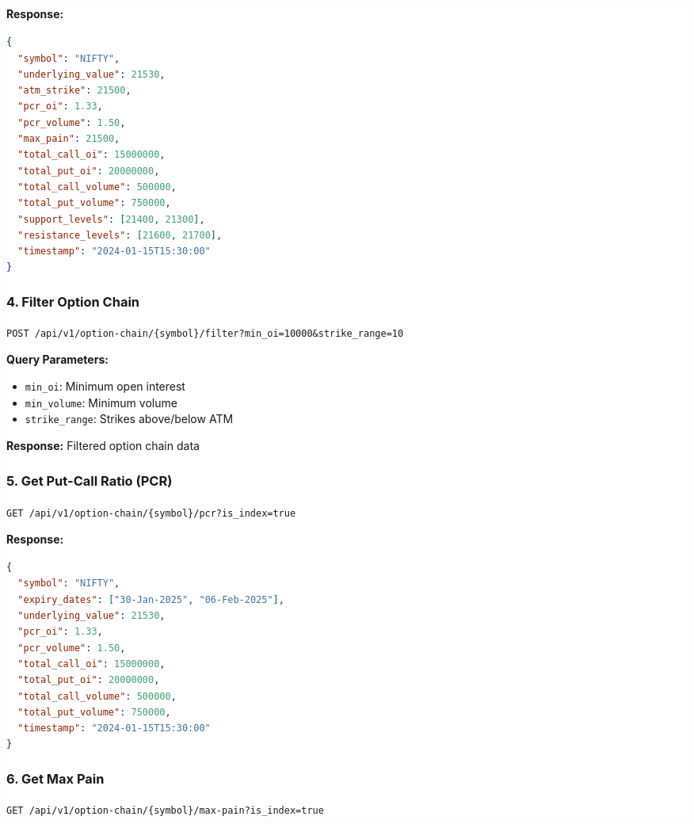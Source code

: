 **Response:**
```json
{
  "symbol": "NIFTY",
  "underlying_value": 21530,
  "atm_strike": 21500,
  "pcr_oi": 1.33,
  "pcr_volume": 1.50,
  "max_pain": 21500,
  "total_call_oi": 15000000,
  "total_put_oi": 20000000,
  "total_call_volume": 500000,
  "total_put_volume": 750000,
  "support_levels": [21400, 21300],
  "resistance_levels": [21600, 21700],
  "timestamp": "2024-01-15T15:30:00"
}
```

### 4. Filter Option Chain
```http
POST /api/v1/option-chain/{symbol}/filter?min_oi=10000&strike_range=10
```

**Query Parameters:**
- `min_oi`: Minimum open interest
- `min_volume`: Minimum volume
- `strike_range`: Strikes above/below ATM

**Response:** Filtered option chain data

### 5. Get Put-Call Ratio (PCR)
```http
GET /api/v1/option-chain/{symbol}/pcr?is_index=true
```

**Response:**
```json
{
  "symbol": "NIFTY",
  "expiry_dates": ["30-Jan-2025", "06-Feb-2025"],
  "underlying_value": 21530,
  "pcr_oi": 1.33,
  "pcr_volume": 1.50,
  "total_call_oi": 15000000,
  "total_put_oi": 20000000,
  "total_call_volume": 500000,
  "total_put_volume": 750000,
  "timestamp": "2024-01-15T15:30:00"
}
```

### 6. Get Max Pain
```http
GET /api/v1/option-chain/{symbol}/max-pain?is_index=true
```
